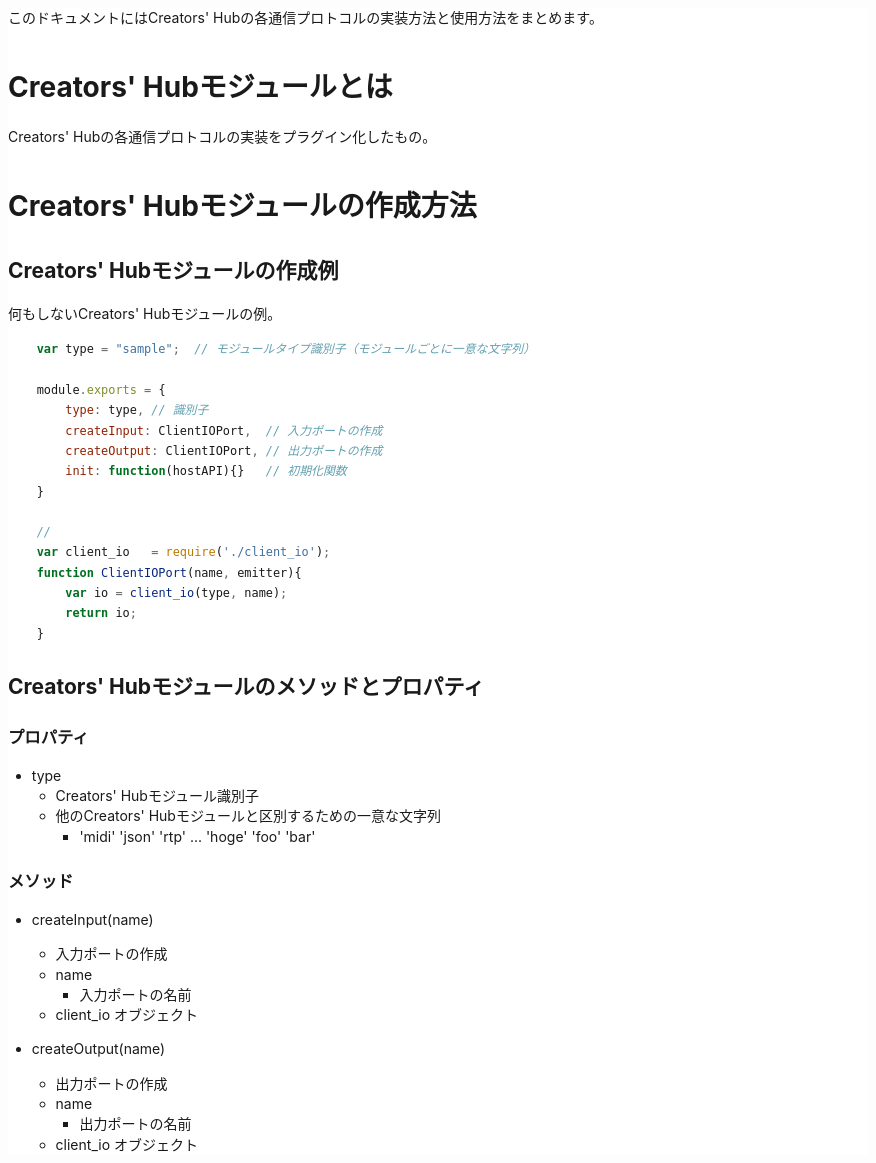 このドキュメントにはCreators' Hubの各通信プロトコルの実装方法と使用方法をまとめます。

# Creators' Hubモジュールとは
Creators' Hubの各通信プロトコルの実装をプラグイン化したもの。

# Creators' Hubモジュールの作成方法

## Creators' Hubモジュールの作成例
何もしないCreators' Hubモジュールの例。

``` javascript
    var type = "sample";  // モジュールタイプ識別子（モジュールごとに一意な文字列）

    module.exports = {
        type: type, // 識別子
        createInput: ClientIOPort,  // 入力ポートの作成
        createOutput: ClientIOPort, // 出力ポートの作成
        init: function(hostAPI){}   // 初期化関数
    }

    //
    var client_io   = require('./client_io');
    function ClientIOPort(name, emitter){
        var io = client_io(type, name);
        return io;
    }
```

## Creators' Hubモジュールのメソッドとプロパティ

### プロパティ
- type
    - Creators' Hubモジュール識別子
    - 他のCreators' Hubモジュールと区別するための一意な文字列
        - 'midi' 'json' 'rtp' ... 'hoge' 'foo' 'bar'

### メソッド
- createInput(name)
    - 入力ポートの作成
    - name
        - 入力ポートの名前
    - client_io オブジェクト

- createOutput(name)
    - 出力ポートの作成
    - name
        - 出力ポートの名前
    - client_io オブジェクト
